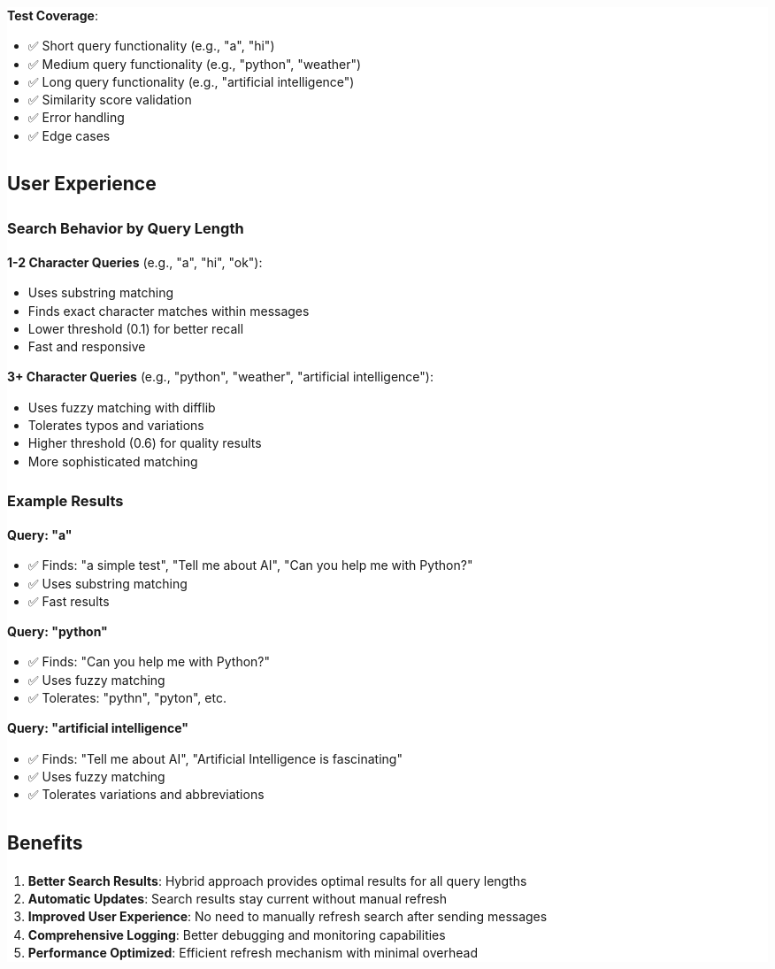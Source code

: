 **Test Coverage**:

- ✅ Short query functionality (e.g., "a", "hi")
- ✅ Medium query functionality (e.g., "python", "weather")
- ✅ Long query functionality (e.g., "artificial intelligence")
- ✅ Similarity score validation
- ✅ Error handling
- ✅ Edge cases

## User Experience

### Search Behavior by Query Length

**1-2 Character Queries** (e.g., "a", "hi", "ok"):

- Uses substring matching
- Finds exact character matches within messages
- Lower threshold (0.1) for better recall
- Fast and responsive

**3+ Character Queries** (e.g., "python", "weather", "artificial intelligence"):

- Uses fuzzy matching with difflib
- Tolerates typos and variations
- Higher threshold (0.6) for quality results
- More sophisticated matching

### Example Results

**Query: "a"**

- ✅ Finds: "a simple test", "Tell me about AI", "Can you help me with Python?"
- ✅ Uses substring matching
- ✅ Fast results

**Query: "python"**

- ✅ Finds: "Can you help me with Python?"
- ✅ Uses fuzzy matching
- ✅ Tolerates: "pythn", "pyton", etc.

**Query: "artificial intelligence"**

- ✅ Finds: "Tell me about AI", "Artificial Intelligence is fascinating"
- ✅ Uses fuzzy matching
- ✅ Tolerates variations and abbreviations

## Benefits

1. **Better Search Results**: Hybrid approach provides optimal results for all query lengths
2. **Automatic Updates**: Search results stay current without manual refresh
3. **Improved User Experience**: No need to manually refresh search after sending messages
4. **Comprehensive Logging**: Better debugging and monitoring capabilities
5. **Performance Optimized**: Efficient refresh mechanism with minimal overhead
